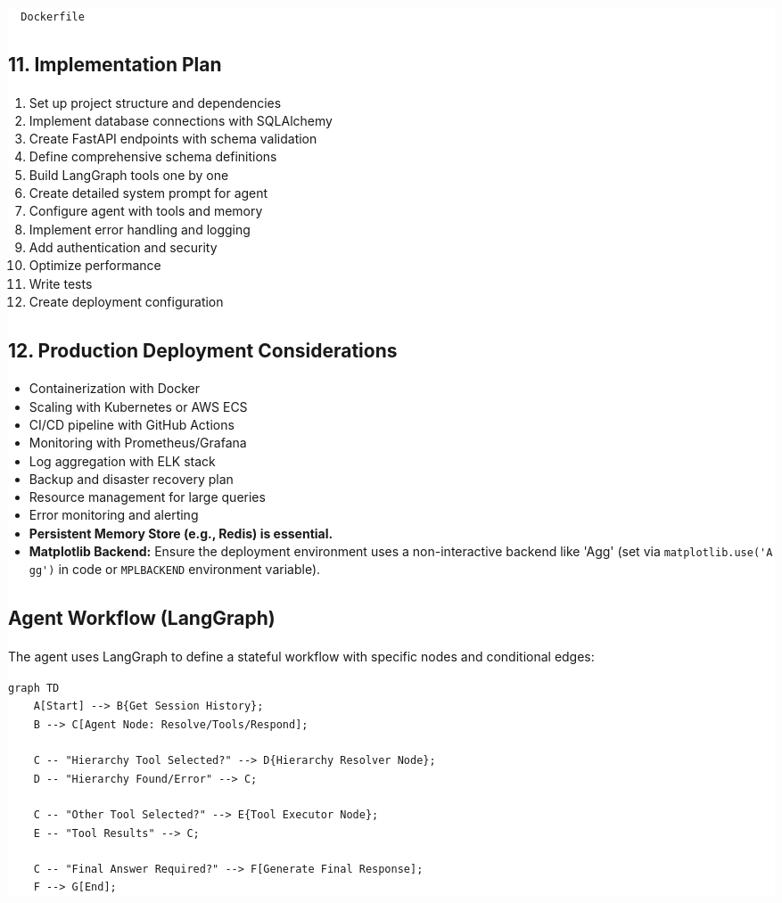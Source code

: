 ```
  Dockerfile
```

## 11. Implementation Plan

1. Set up project structure and dependencies
2. Implement database connections with SQLAlchemy
3. Create FastAPI endpoints with schema validation
4. Define comprehensive schema definitions
5. Build LangGraph tools one by one
6. Create detailed system prompt for agent
7. Configure agent with tools and memory
8. Implement error handling and logging
9. Add authentication and security
10. Optimize performance
11. Write tests
12. Create deployment configuration

## 12. Production Deployment Considerations

- Containerization with Docker
- Scaling with Kubernetes or AWS ECS
- CI/CD pipeline with GitHub Actions
- Monitoring with Prometheus/Grafana
- Log aggregation with ELK stack
- Backup and disaster recovery plan
- Resource management for large queries
- Error monitoring and alerting
- **Persistent Memory Store (e.g., Redis) is essential.**
- **Matplotlib Backend:** Ensure the deployment environment uses a non-interactive backend like 'Agg' (set via `matplotlib.use('Agg')` in code or `MPLBACKEND` environment variable).

## Agent Workflow (LangGraph)

The agent uses LangGraph to define a stateful workflow with specific nodes and conditional edges:

```mermaid
graph TD
    A[Start] --> B{Get Session History};
    B --> C[Agent Node: Resolve/Tools/Respond];

    C -- "Hierarchy Tool Selected?" --> D{Hierarchy Resolver Node};
    D -- "Hierarchy Found/Error" --> C;

    C -- "Other Tool Selected?" --> E{Tool Executor Node};
    E -- "Tool Results" --> C;

    C -- "Final Answer Required?" --> F[Generate Final Response];
    F --> G[End];
```
